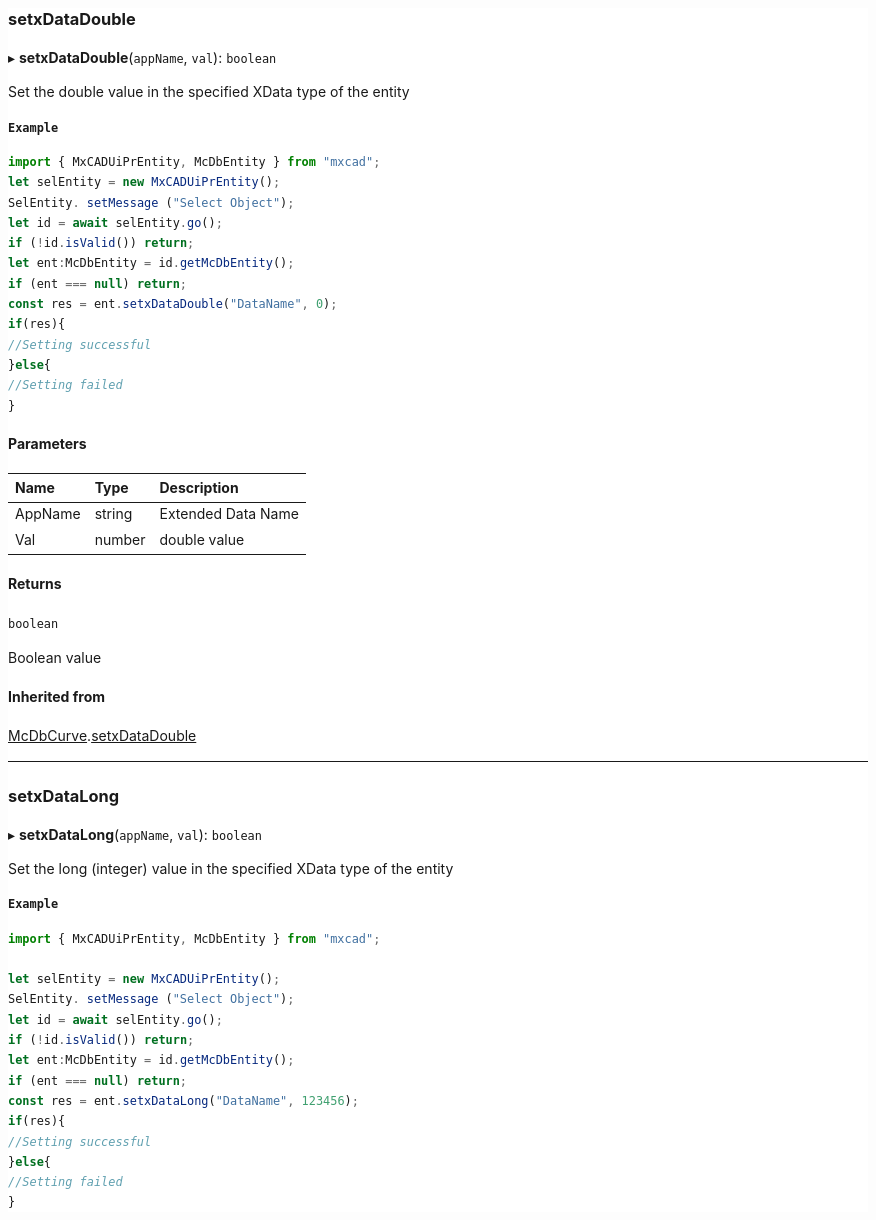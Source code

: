 ### setxDataDouble

▸ **setxDataDouble**(`appName`, `val`): `boolean`

Set the double value in the specified XData type of the entity

**`Example`**

```ts
import { MxCADUiPrEntity, McDbEntity } from "mxcad";
let selEntity = new MxCADUiPrEntity();
SelEntity. setMessage ("Select Object");
let id = await selEntity.go();
if (!id.isValid()) return;
let ent:McDbEntity = id.getMcDbEntity();
if (ent === null) return;
const res = ent.setxDataDouble("DataName", 0);
if(res){
//Setting successful
}else{
//Setting failed
}
```

#### Parameters

| Name | Type | Description |
| :------ | :------ | :------ |
|AppName | string | Extended Data Name|
|Val | number | double value|

#### Returns

`boolean`

Boolean value

#### Inherited from

[McDbCurve](2d.McDbCurve.md).[setxDataDouble](2d.McDbCurve.md#setxdatadouble)

___

### setxDataLong

▸ **setxDataLong**(`appName`, `val`): `boolean`

Set the long (integer) value in the specified XData type of the entity

**`Example`**

```ts
import { MxCADUiPrEntity, McDbEntity } from "mxcad";

let selEntity = new MxCADUiPrEntity();
SelEntity. setMessage ("Select Object");
let id = await selEntity.go();
if (!id.isValid()) return;
let ent:McDbEntity = id.getMcDbEntity();
if (ent === null) return;
const res = ent.setxDataLong("DataName", 123456);
if(res){
//Setting successful
}else{
//Setting failed
}
```
